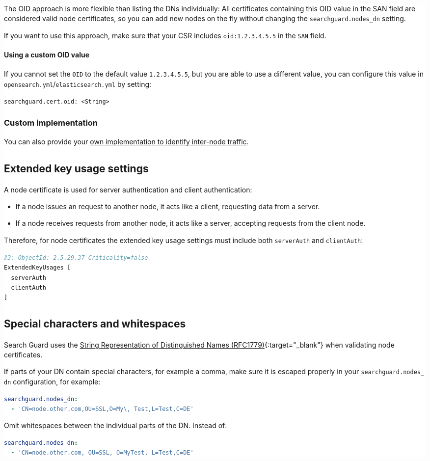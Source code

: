 The OID approach is more flexible than listing the DNs individually: All certificates containing this OID value in the SAN field are considered valid node certificates, so you can add new nodes on the fly without changing the `searchguard.nodes_dn` setting.

If you want to use this approach, make sure that your CSR includes `oid:1.2.3.4.5.5` in the `SAN` field.
 
#### Using a custom OID value

If you cannot set the `OID` to the default value `1.2.3.4.5.5`, but you are able to use a different value, you can configure this value in `opensearch.yml`/`elasticsearch.yml` by setting:

```
searchguard.cert.oid: <String>
```
### Custom implementation

You can also provide your [own implementation to identify inter-node traffic](search-guard-oem-principal-extractor).

## Extended key usage settings

A node certificate is used for server authentication and client authentication:

* If a node issues an request to another node, it acts like a client, requesting data from a server.

* If a node receives requests from another node, it acts like a server, accepting requests from the client node.

Therefore, for node certificates the extended key usage settings must include both `serverAuth` and `clientAuth`:

```bash
#3: ObjectId: 2.5.29.37 Criticality=false
ExtendedKeyUsages [
  serverAuth
  clientAuth
]
```

## Special characters and whitespaces

Search Guard uses the [String Representation of Distinguished Names (RFC1779)](https://www.ietf.org/rfc/rfc1779.txt){:target="_blank"} when validating node certificates. 

If parts of your DN contain special characters, for example a comma, make sure it is escaped properly in your `searchguard.nodes_dn` configuration, for example:

```yaml
searchguard.nodes_dn:
  - 'CN=node.other.com,OU=SSL,O=My\, Test,L=Test,C=DE'
```

Omit whitespaces between the individual parts of the DN. Instead of:

```yaml
searchguard.nodes_dn:
  - 'CN=node.other.com, OU=SSL, O=MyTest, L=Test,C=DE'
```
